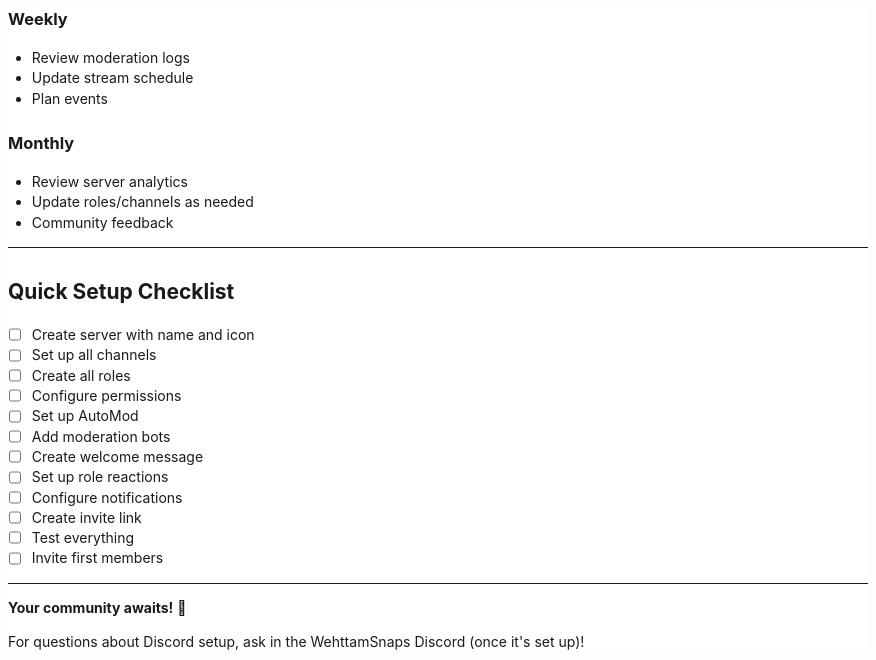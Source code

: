 ### Weekly
- Review moderation logs
- Update stream schedule
- Plan events

### Monthly
- Review server analytics
- Update roles/channels as needed
- Community feedback

---

## Quick Setup Checklist

- [ ] Create server with name and icon
- [ ] Set up all channels
- [ ] Create all roles
- [ ] Configure permissions
- [ ] Set up AutoMod
- [ ] Add moderation bots
- [ ] Create welcome message
- [ ] Set up role reactions
- [ ] Configure notifications
- [ ] Create invite link
- [ ] Test everything
- [ ] Invite first members

---

**Your community awaits!** 🎉

For questions about Discord setup, ask in the WehttamSnaps Discord (once it's set up)!